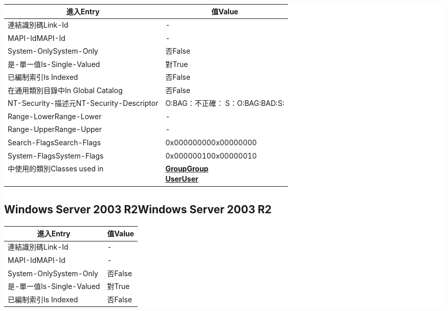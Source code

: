

| <span data-ttu-id="efa90-156">進入</span><span class="sxs-lookup"><span data-stu-id="efa90-156">Entry</span></span> | <span data-ttu-id="efa90-157">值</span><span class="sxs-lookup"><span data-stu-id="efa90-157">Value</span></span> |
|------------------------|-----------------------------------------------------------------------|
| <span data-ttu-id="efa90-158">連結識別碼</span><span class="sxs-lookup"><span data-stu-id="efa90-158">Link-Id</span></span>                | \-                                                                    |
| <span data-ttu-id="efa90-159">MAPI-Id</span><span class="sxs-lookup"><span data-stu-id="efa90-159">MAPI-Id</span></span>                | \-                                                                    |
| <span data-ttu-id="efa90-160">System-Only</span><span class="sxs-lookup"><span data-stu-id="efa90-160">System-Only</span></span>            | <span data-ttu-id="efa90-161">否</span><span class="sxs-lookup"><span data-stu-id="efa90-161">False</span></span>                                                                 |
| <span data-ttu-id="efa90-162">是-單一值</span><span class="sxs-lookup"><span data-stu-id="efa90-162">Is-Single-Valued</span></span>       | <span data-ttu-id="efa90-163">對</span><span class="sxs-lookup"><span data-stu-id="efa90-163">True</span></span>                                                                  |
| <span data-ttu-id="efa90-164">已編制索引</span><span class="sxs-lookup"><span data-stu-id="efa90-164">Is Indexed</span></span>             | <span data-ttu-id="efa90-165">否</span><span class="sxs-lookup"><span data-stu-id="efa90-165">False</span></span>                                                                 |
| <span data-ttu-id="efa90-166">在通用類別目錄中</span><span class="sxs-lookup"><span data-stu-id="efa90-166">In Global Catalog</span></span>      | <span data-ttu-id="efa90-167">否</span><span class="sxs-lookup"><span data-stu-id="efa90-167">False</span></span>                                                                 |
| <span data-ttu-id="efa90-168">NT-Security-描述元</span><span class="sxs-lookup"><span data-stu-id="efa90-168">NT-Security-Descriptor</span></span> | <span data-ttu-id="efa90-169">O:BAG：不正確： S：</span><span class="sxs-lookup"><span data-stu-id="efa90-169">O:BAG:BAD:S:</span></span>                                                          |
| <span data-ttu-id="efa90-170">Range-Lower</span><span class="sxs-lookup"><span data-stu-id="efa90-170">Range-Lower</span></span>            | \-                                                                    |
| <span data-ttu-id="efa90-171">Range-Upper</span><span class="sxs-lookup"><span data-stu-id="efa90-171">Range-Upper</span></span>            | \-                                                                    |
| <span data-ttu-id="efa90-172">Search-Flags</span><span class="sxs-lookup"><span data-stu-id="efa90-172">Search-Flags</span></span>           | <span data-ttu-id="efa90-173">0x00000000</span><span class="sxs-lookup"><span data-stu-id="efa90-173">0x00000000</span></span>                                                            |
| <span data-ttu-id="efa90-174">System-Flags</span><span class="sxs-lookup"><span data-stu-id="efa90-174">System-Flags</span></span>           | <span data-ttu-id="efa90-175">0x00000010</span><span class="sxs-lookup"><span data-stu-id="efa90-175">0x00000010</span></span>                                                            |
| <span data-ttu-id="efa90-176">中使用的類別</span><span class="sxs-lookup"><span data-stu-id="efa90-176">Classes used in</span></span>        | [<span data-ttu-id="efa90-177">**Group**</span><span class="sxs-lookup"><span data-stu-id="efa90-177">**Group**</span></span>](c-group.md)<br/> [<span data-ttu-id="efa90-178">**User**</span><span class="sxs-lookup"><span data-stu-id="efa90-178">**User**</span></span>](c-user.md)<br/> |



## <a name="windows-server-2003-r2"></a><span data-ttu-id="efa90-179">Windows Server 2003 R2</span><span class="sxs-lookup"><span data-stu-id="efa90-179">Windows Server 2003 R2</span></span>



| <span data-ttu-id="efa90-180">進入</span><span class="sxs-lookup"><span data-stu-id="efa90-180">Entry</span></span> | <span data-ttu-id="efa90-181">值</span><span class="sxs-lookup"><span data-stu-id="efa90-181">Value</span></span> |
|------------------------|-----------------------------------------------------------------------|
| <span data-ttu-id="efa90-182">連結識別碼</span><span class="sxs-lookup"><span data-stu-id="efa90-182">Link-Id</span></span>                | \-                                                                    |
| <span data-ttu-id="efa90-183">MAPI-Id</span><span class="sxs-lookup"><span data-stu-id="efa90-183">MAPI-Id</span></span>                | \-                                                                    |
| <span data-ttu-id="efa90-184">System-Only</span><span class="sxs-lookup"><span data-stu-id="efa90-184">System-Only</span></span>            | <span data-ttu-id="efa90-185">否</span><span class="sxs-lookup"><span data-stu-id="efa90-185">False</span></span>                                                                 |
| <span data-ttu-id="efa90-186">是-單一值</span><span class="sxs-lookup"><span data-stu-id="efa90-186">Is-Single-Valued</span></span>       | <span data-ttu-id="efa90-187">對</span><span class="sxs-lookup"><span data-stu-id="efa90-187">True</span></span>                                                                  |
| <span data-ttu-id="efa90-188">已編制索引</span><span class="sxs-lookup"><span data-stu-id="efa90-188">Is Indexed</span></span>             | <span data-ttu-id="efa90-189">否</span><span class="sxs-lookup"><span data-stu-id="efa90-189">False</span></span>                                                                 |